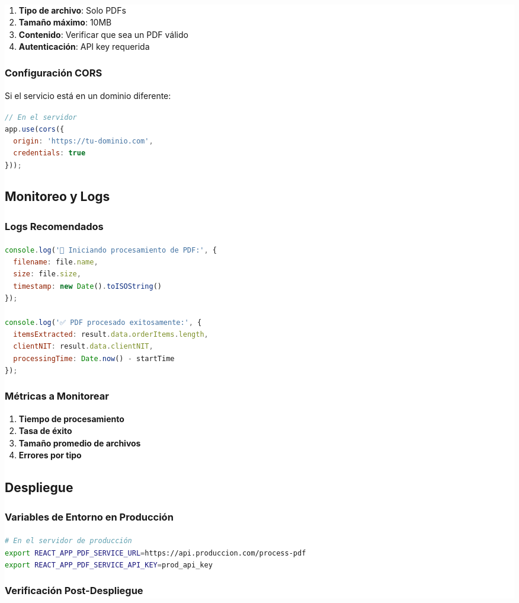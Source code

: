 1. **Tipo de archivo**: Solo PDFs
2. **Tamaño máximo**: 10MB
3. **Contenido**: Verificar que sea un PDF válido
4. **Autenticación**: API key requerida

### Configuración CORS

Si el servicio está en un dominio diferente:

```javascript
// En el servidor
app.use(cors({
  origin: 'https://tu-dominio.com',
  credentials: true
}));
```

## Monitoreo y Logs

### Logs Recomendados

```javascript
console.log('📄 Iniciando procesamiento de PDF:', {
  filename: file.name,
  size: file.size,
  timestamp: new Date().toISOString()
});

console.log('✅ PDF procesado exitosamente:', {
  itemsExtracted: result.data.orderItems.length,
  clientNIT: result.data.clientNIT,
  processingTime: Date.now() - startTime
});
```

### Métricas a Monitorear

1. **Tiempo de procesamiento**
2. **Tasa de éxito**
3. **Tamaño promedio de archivos**
4. **Errores por tipo**

## Despliegue

### Variables de Entorno en Producción

```bash
# En el servidor de producción
export REACT_APP_PDF_SERVICE_URL=https://api.produccion.com/process-pdf
export REACT_APP_PDF_SERVICE_API_KEY=prod_api_key
```

### Verificación Post-Despliegue
